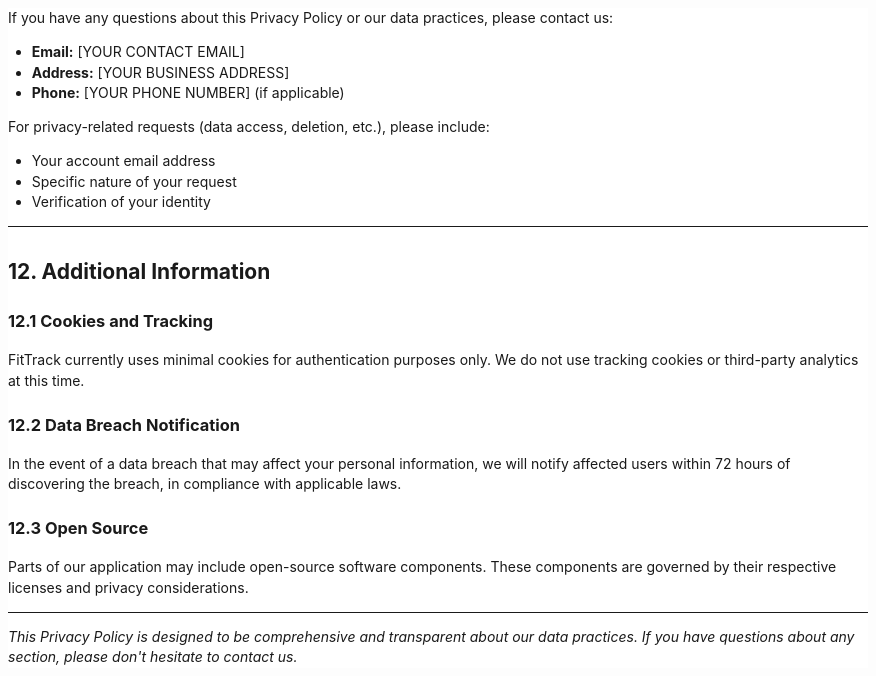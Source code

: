 If you have any questions about this Privacy Policy or our data practices, please contact us:

- **Email:** [YOUR CONTACT EMAIL]
- **Address:** [YOUR BUSINESS ADDRESS]
- **Phone:** [YOUR PHONE NUMBER] (if applicable)

For privacy-related requests (data access, deletion, etc.), please include:
- Your account email address
- Specific nature of your request
- Verification of your identity

---

## 12. Additional Information

### 12.1 Cookies and Tracking
FitTrack currently uses minimal cookies for authentication purposes only. We do not use tracking cookies or third-party analytics at this time.

### 12.2 Data Breach Notification
In the event of a data breach that may affect your personal information, we will notify affected users within 72 hours of discovering the breach, in compliance with applicable laws.

### 12.3 Open Source
Parts of our application may include open-source software components. These components are governed by their respective licenses and privacy considerations.

---

*This Privacy Policy is designed to be comprehensive and transparent about our data practices. If you have questions about any section, please don't hesitate to contact us.*
